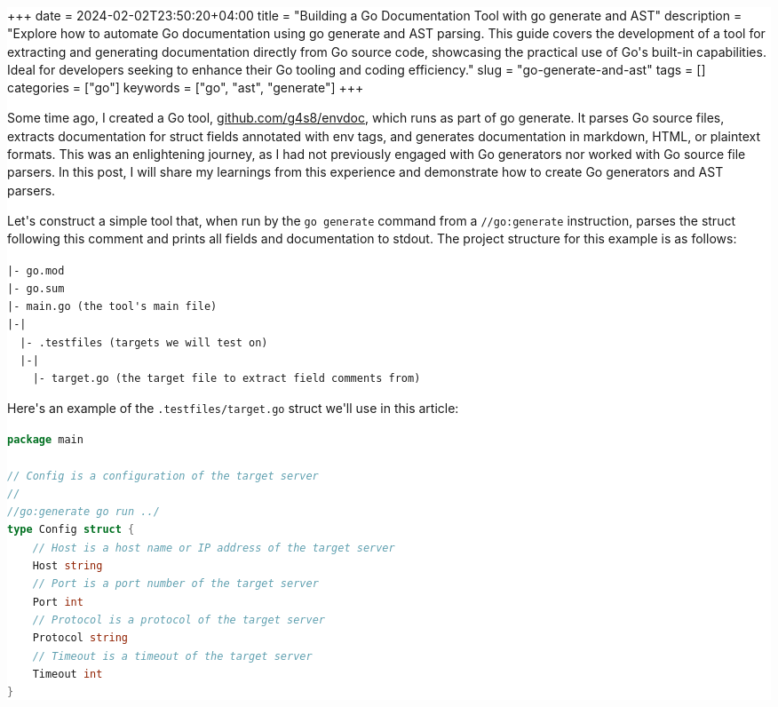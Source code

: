 +++ 
date = 2024-02-02T23:50:20+04:00
title = "Building a Go Documentation Tool with go generate and AST"
description = "Explore how to automate Go documentation using go generate and AST parsing. This guide covers the development of a tool for extracting and generating documentation directly from Go source code, showcasing the practical use of Go's built-in capabilities. Ideal for developers seeking to enhance their Go tooling and coding efficiency."
slug = "go-generate-and-ast"
tags = []
categories = ["go"]
keywords = ["go", "ast", "generate"]
+++

Some time ago, I created a Go tool, [github.com/g4s8/envdoc](https://github.com/g4s8/envdoc), which runs as part of go generate.
It parses Go source files, extracts documentation for struct fields annotated with env tags,
and generates documentation in markdown, HTML, or plaintext formats. This was an enlightening journey,
as I had not previously engaged with Go generators nor worked with Go source file parsers.
In this post, I will share my learnings from this experience and demonstrate how to create Go generators and AST parsers.

Let's construct a simple tool that, when run by the `go generate` command from a `//go:generate` instruction,
parses the struct following this comment and prints all fields and documentation to stdout.
The project structure for this example is as follows:

```txt
|- go.mod
|- go.sum
|- main.go (the tool's main file)
|-|
  |- .testfiles (targets we will test on)
  |-|
    |- target.go (the target file to extract field comments from)
```

Here's an example of the `.testfiles/target.go` struct we'll use in this article:

```go
package main

// Config is a configuration of the target server
//
//go:generate go run ../
type Config struct {
	// Host is a host name or IP address of the target server
	Host string
	// Port is a port number of the target server
	Port int
	// Protocol is a protocol of the target server
	Protocol string
	// Timeout is a timeout of the target server
	Timeout int
}
```
